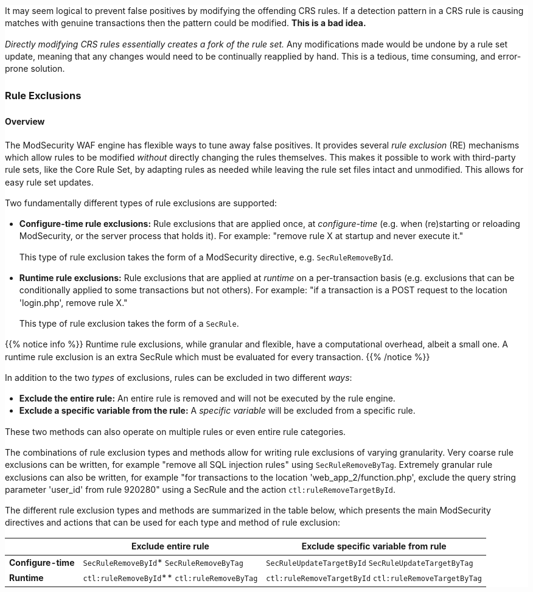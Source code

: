 It may seem logical to prevent false positives by modifying the offending CRS rules. If a detection pattern in a CRS rule is causing matches with genuine transactions then the pattern could be modified. **This is a bad idea.**

*Directly modifying CRS rules essentially creates a fork of the rule set.* Any modifications made would be undone by a rule set update, meaning that any changes would need to be continually reapplied by hand. This is a tedious, time consuming, and error-prone solution.

### Rule Exclusions

#### Overview

The ModSecurity WAF engine has flexible ways to tune away false positives. It provides several *rule exclusion* (RE) mechanisms which allow rules to be modified *without* directly changing the rules themselves. This makes it possible to work with third-party rule sets, like the Core Rule Set, by adapting rules as needed while leaving the rule set files intact and unmodified. This allows for easy rule set updates.

Two fundamentally different types of rule exclusions are supported:

- **Configure-time rule exclusions:** Rule exclusions that are applied once, at *configure-time* (e.g. when (re)starting or reloading ModSecurity, or the server process that holds it). For example: "remove rule X at startup and never execute it."

  This type of rule exclusion takes the form of a ModSecurity directive, e.g. `SecRuleRemoveById`.

- **Runtime rule exclusions:** Rule exclusions that are applied at *runtime* on a per-transaction basis (e.g. exclusions that can be conditionally applied to some transactions but not others). For example: "if a transaction is a POST request to the location 'login.php', remove rule X."

  This type of rule exclusion takes the form of a `SecRule`.

{{% notice info %}}
Runtime rule exclusions, while granular and flexible, have a computational overhead, albeit a small one. A runtime rule exclusion is an extra SecRule which must be evaluated for every transaction.
{{% /notice %}}

In addition to the two *types* of exclusions, rules can be excluded in two different *ways*:

- **Exclude the entire rule:** An entire rule is removed and will not be executed by the rule engine.
- **Exclude a specific variable from the rule:** A *specific variable* will be excluded from a specific rule.

These two methods can also operate on multiple rules or even entire rule categories.

The combinations of rule exclusion types and methods allow for writing rule exclusions of varying granularity. Very coarse rule exclusions can be written, for example "remove all SQL injection rules" using `SecRuleRemoveByTag`. Extremely granular rule exclusions can also be written, for example "for transactions to the location 'web_app_2/function.php', exclude the query string parameter 'user_id' from rule 920280" using a SecRule and the action `ctl:ruleRemoveTargetById`.

The different rule exclusion types and methods are summarized in the table below, which presents the main ModSecurity directives and actions that can be used for each type and method of rule exclusion:

|                    | Exclude entire rule                            | Exclude specific variable from rule                    |
| ------------------ | ---------------------------------------------- | ------------------------------------------------------ |
| **Configure-time** | `SecRuleRemoveById`\* `SecRuleRemoveByTag`     | `SecRuleUpdateTargetById` `SecRuleUpdateTargetByTag`   |
| **Runtime**        | `ctl:ruleRemoveById`\*\* `ctl:ruleRemoveByTag` | `ctl:ruleRemoveTargetById` `ctl:ruleRemoveTargetByTag` |

